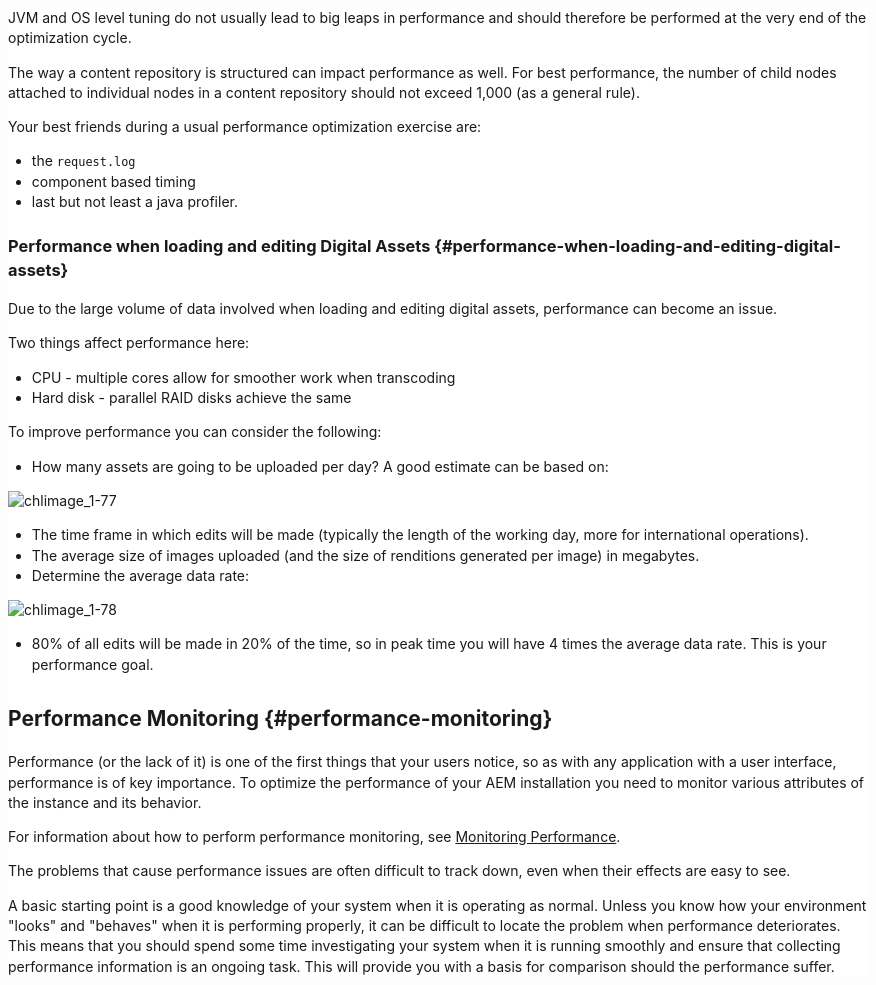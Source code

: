 JVM and OS level tuning do not usually lead to big leaps in performance and should therefore be performed at the very end of the optimization cycle.

The way a content repository is structured can impact performance as well. For best performance, the number of child nodes attached to individual nodes in a content repository should not exceed 1,000 (as a general rule).

Your best friends during a usual performance optimization exercise are:

* the `request.log`
* component based timing
* last but not least a java profiler.

### Performance when loading and editing Digital Assets {#performance-when-loading-and-editing-digital-assets}

Due to the large volume of data involved when loading and editing digital assets, performance can become an issue.

Two things affect performance here:

* CPU - multiple cores allow for smoother work when transcoding
* Hard disk - parallel RAID disks achieve the same

To improve performance you can consider the following:

* How many assets are going to be uploaded per day? A good estimate can be based on:

![chlimage_1-77](assets/chlimage_1-77.png)

* The time frame in which edits will be made (typically the length of the working day, more for international operations).
* The average size of images uploaded (and the size of renditions generated per image) in megabytes.
* Determine the average data rate:

![chlimage_1-78](assets/chlimage_1-78.png)

* 80% of all edits will be made in 20% of the time, so in peak time you will have 4 times the average data rate. This is your performance goal.

## Performance Monitoring {#performance-monitoring}

Performance (or the lack of it) is one of the first things that your users notice, so as with any application with a user interface, performance is of key importance. To optimize the performance of your AEM installation you need to monitor various attributes of the instance and its behavior.

For information about how to perform performance monitoring, see [Monitoring Performance](/help/sites-deploying/monitoring-and-maintaining.md#monitoring-performance).

The problems that cause performance issues are often difficult to track down, even when their effects are easy to see.

A basic starting point is a good knowledge of your system when it is operating as normal. Unless you know how your environment "looks" and "behaves" when it is performing properly, it can be difficult to locate the problem when performance deteriorates. This means that you should spend some time investigating your system when it is running smoothly and ensure that collecting performance information is an ongoing task. This will provide you with a basis for comparison should the performance suffer.
